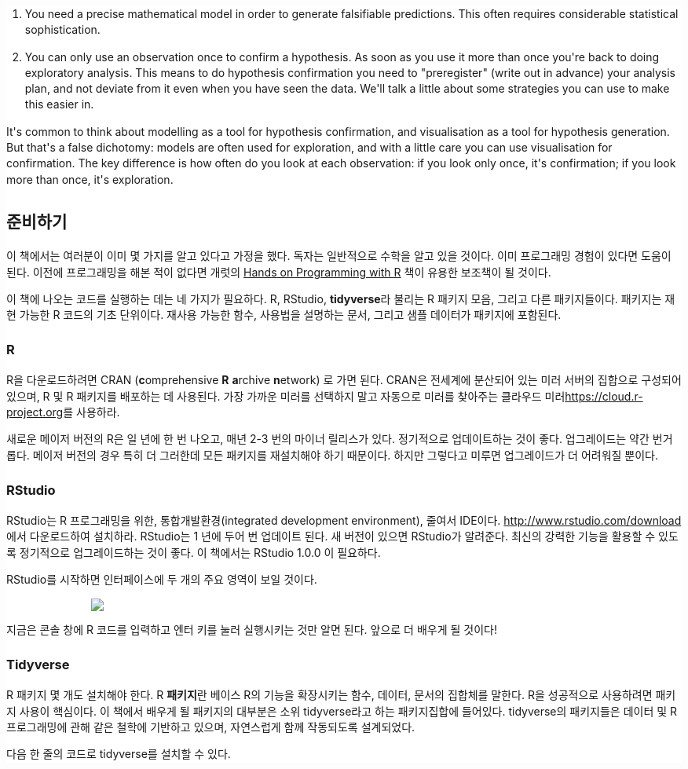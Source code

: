 1.  You need a precise mathematical model in order to generate falsifiable
    predictions. This often requires considerable statistical sophistication.

1.  You can only use an observation once to confirm a hypothesis. As soon as
    you use it more than once you're back to doing exploratory analysis. 
    This means to do hypothesis confirmation you need to "preregister" 
    (write out in advance) your analysis plan, and not deviate from it
    even when you have seen the data. We'll talk a little about some 
    strategies you can use to make this easier in.

It's common to think about modelling as a tool for hypothesis confirmation, and visualisation as a tool for hypothesis generation. But that's a false dichotomy: models are often used for exploration, and with a little care you can use visualisation for confirmation. The key difference is how often do you look at each observation: if you look only once, it's confirmation; if you look more than once, it's exploration.

## 준비하기
이 책에서는 여러분이 이미 몇 가지를 알고 있다고 가정을 했다.
독자는 일반적으로 수학을 알고 있을 것이다. 이미 프로그래밍 경험이 있다면
도움이 된다. 이전에 프로그래밍을 해본 적이 없다면 개럿의 [Hands on Programming with R](http://amzn.com/1449359019) 책이
유용한 보조책이 될 것이다.

이 책에 나오는 코드를 실행하는 데는 네 가지가 필요하다. R, RStudio, **tidyverse**라
불리는 R 패키지 모음, 그리고 다른 패키지들이다. 패키지는 재현 가능한 
R 코드의 기초 단위이다. 재사용 가능한 함수, 사용법을 설명하는 문서, 그리고 샘플 데이터가 패키지에 포함된다.

### R 
R을 다운로드하려면 CRAN (**c**omprehensive **R** **a**rchive **n**etwork) 로 가면 된다. CRAN은 전세계에 분산되어 있는 미러 서버의 집합으로 구성되어 있으며, R 및 R 패키지를 배포하는 데 사용된다. 가장 가까운 미러를 선택하지 말고 자동으로 미러를 찾아주는 클라우드 미러<https://cloud.r-project.org>를 사용하라. 

새로운 메이저 버전의 R은 일 년에 한 번 나오고, 매년 2-3 번의 마이너 릴리스가 있다. 정기적으로 업데이트하는 것이 좋다. 업그레이드는 약간 번거롭다. 메이저 버전의 경우 특히 더 그러한데 모든 패키지를 재설치해야 하기 때문이다. 하지만 그렇다고 미루면 업그레이드가 더 어려워질 뿐이다. 


### RStudio
RStudio는 R 프로그래밍을 위한, 통합개발환경(integrated development environment), 줄여서 IDE이다. <http://www.rstudio.com/download>에서 다운로드하여 설치하라. RStudio는 1 년에 두어 번 업데이트 된다. 새 버전이 있으면 RStudio가 알려준다. 최신의 강력한 기능을 활용할 수 있도록 정기적으로 업그레이드하는 것이 좋다. 이 책에서는 RStudio 1.0.0 이 필요하다. 

RStudio를 시작하면 인터페이스에 두 개의 주요 영역이 보일 것이다. 

<img src="diagrams/rstudio-console.png" width="75%" style="display: block; margin: auto;" />

지금은 콘솔 창에 R 코드를 입력하고 엔터 키를 눌러 실행시키는 것만 알면 된다. 앞으로 더 배우게 될 것이다!

### Tidyverse

R 패키지 몇 개도 설치해야 한다. R **패키지**란 베이스 R의 기능을 확장시키는 함수, 데이터, 문서의 집합체를 말한다. R을 성공적으로 사용하려면 패키지 사용이 핵심이다. 이 책에서 배우게 될 패키지의 대부분은 소위 tidyverse라고 하는 패키지집합에 들어있다. tidyverse의 패키지들은 데이터 및 R 프로그래밍에 관해 같은 철학에 기반하고 있으며, 자연스럽게 함께 작동되도록 설계되었다. 

다음 한 줄의 코드로 tidyverse를 설치할 수 있다. 
